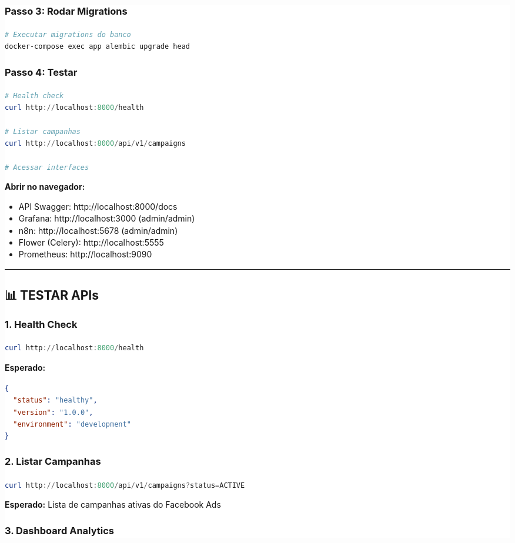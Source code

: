 ### Passo 3: Rodar Migrations

```powershell
# Executar migrations do banco
docker-compose exec app alembic upgrade head
```

### Passo 4: Testar

```powershell
# Health check
curl http://localhost:8000/health

# Listar campanhas
curl http://localhost:8000/api/v1/campaigns

# Acessar interfaces
```

**Abrir no navegador:**
- API Swagger: http://localhost:8000/docs
- Grafana: http://localhost:3000 (admin/admin)
- n8n: http://localhost:5678 (admin/admin)
- Flower (Celery): http://localhost:5555
- Prometheus: http://localhost:9090

---

## 📊 TESTAR APIs

### 1. Health Check

```powershell
curl http://localhost:8000/health
```

**Esperado:**
```json
{
  "status": "healthy",
  "version": "1.0.0",
  "environment": "development"
}
```

### 2. Listar Campanhas

```powershell
curl http://localhost:8000/api/v1/campaigns?status=ACTIVE
```

**Esperado:** Lista de campanhas ativas do Facebook Ads

### 3. Dashboard Analytics
